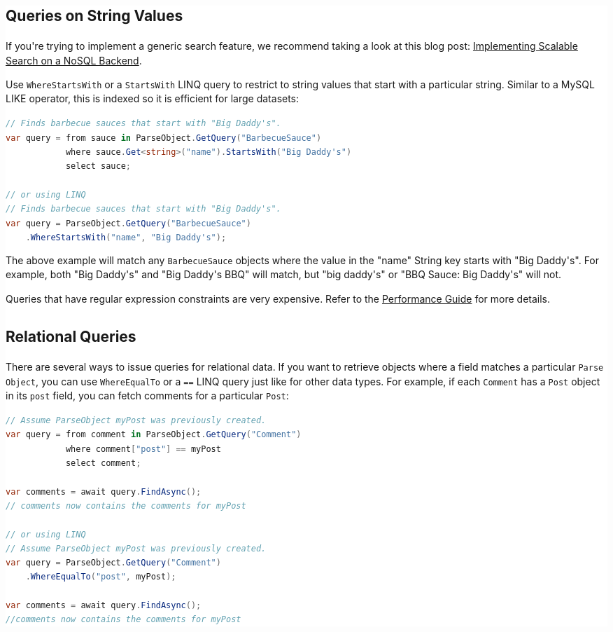 ## Queries on String Values

<div class='tip info'><div>
 If you're trying to implement a generic search feature, we recommend taking a look at this blog post: <a href="http://blog.parse.com/learn/engineering/implementing-scalable-search-on-a-nosql-backend/">Implementing Scalable Search on a NoSQL Backend</a>.
</div></div>

Use `WhereStartsWith` or a `StartsWith` LINQ query to restrict to string values that start with a particular string. Similar to a MySQL LIKE operator, this is indexed so it is efficient for large datasets:

```cs
// Finds barbecue sauces that start with "Big Daddy's".
var query = from sauce in ParseObject.GetQuery("BarbecueSauce")
            where sauce.Get<string>("name").StartsWith("Big Daddy's")
            select sauce;

// or using LINQ
// Finds barbecue sauces that start with "Big Daddy's".
var query = ParseObject.GetQuery("BarbecueSauce")
    .WhereStartsWith("name", "Big Daddy's");
```

The above example will match any `BarbecueSauce` objects where the value in the "name" String key starts with "Big Daddy's". For example, both "Big Daddy's" and "Big Daddy's BBQ" will match, but "big daddy's" or "BBQ Sauce: Big Daddy's" will not.

Queries that have regular expression constraints are very expensive. Refer to the [Performance Guide](#regular-expressions) for more details.


## Relational Queries

There are several ways to issue queries for relational data. If you want to retrieve objects where a field matches a particular `ParseObject`, you can use `WhereEqualTo` or a `==` LINQ query just like for other data types. For example, if each `Comment` has a `Post` object in its `post` field, you can fetch comments for a particular `Post`:

```cs
// Assume ParseObject myPost was previously created.
var query = from comment in ParseObject.GetQuery("Comment")
            where comment["post"] == myPost
            select comment;

var comments = await query.FindAsync();
// comments now contains the comments for myPost

// or using LINQ
// Assume ParseObject myPost was previously created.
var query = ParseObject.GetQuery("Comment")
    .WhereEqualTo("post", myPost);

var comments = await query.FindAsync();
//comments now contains the comments for myPost
```
